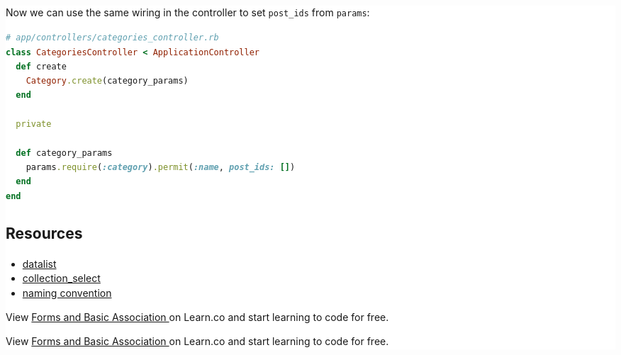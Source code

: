Now we can use the same wiring in the controller to set `post_ids` from `params`:

```ruby
# app/controllers/categories_controller.rb
class CategoriesController < ApplicationController
  def create
    Category.create(category_params)
  end

  private

  def category_params
    params.require(:category).permit(:name, post_ids: [])
  end
end
```

## Resources

 - [datalist](https://developer.mozilla.org/en-US/docs/Web/HTML/Element/datalist)
 - [collection_select](http://apidock.com/rails/ActionView/Helpers/FormOptionsHelper/collection_select)
 - [naming convention](http://guides.rubyonrails.org/v3.2.13/form_helpers.html#understanding-parameter-naming-conventions)

<p data-visibility='hidden'>View <a href='https://learn.co/lessons/forms-and-basic-associations-rails'>Forms and Basic Association </a> on Learn.co and start learning to code for free.</p>

<p class='util--hide'>View <a href='https://learn.co/lessons/forms-and-basic-associations-rails'>Forms and Basic Association </a> on Learn.co and start learning to code for free.</p>
